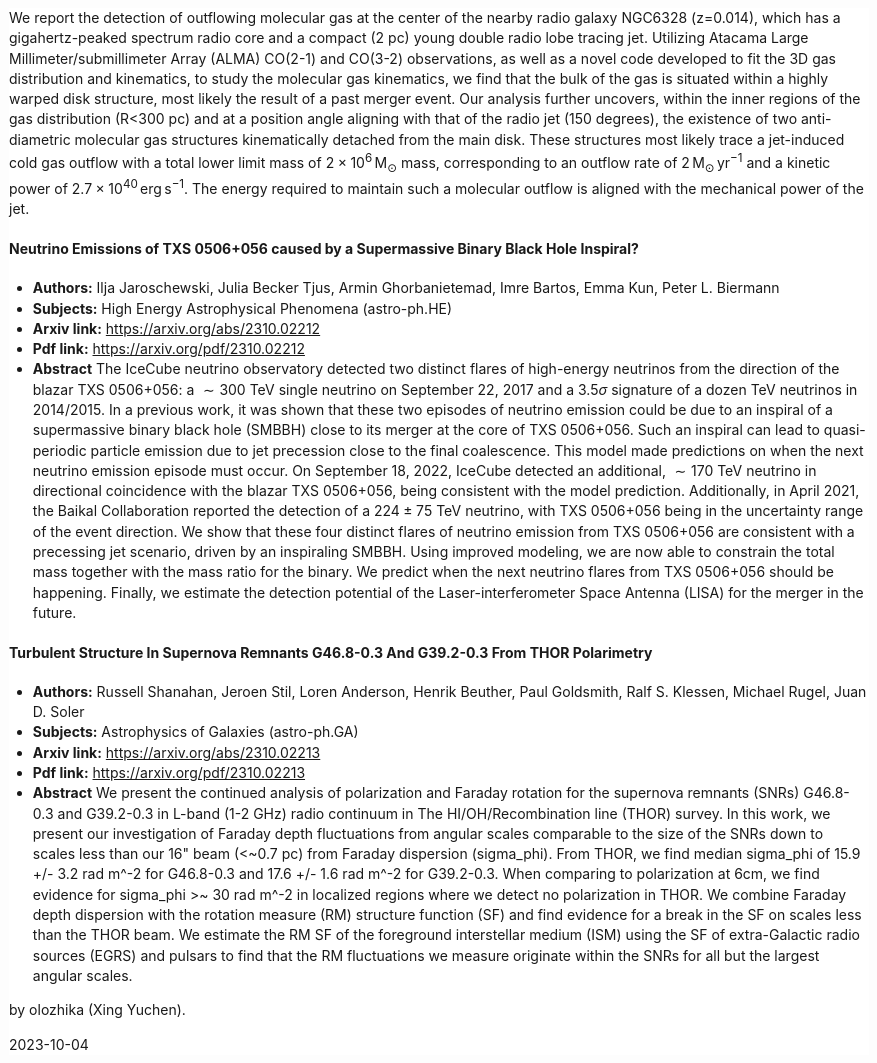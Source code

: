  We report the detection of outflowing molecular gas at the center of the nearby radio galaxy NGC6328 (z=0.014), which has a gigahertz-peaked spectrum radio core and a compact (2 pc) young double radio lobe tracing jet. Utilizing Atacama Large Millimeter/submillimeter Array (ALMA) CO(2-1) and CO(3-2) observations, as well as a novel code developed to fit the 3D gas distribution and kinematics, to study the molecular gas kinematics, we find that the bulk of the gas is situated within a highly warped disk structure, most likely the result of a past merger event. Our analysis further uncovers, within the inner regions of the gas distribution (R<300 pc) and at a position angle aligning with that of the radio jet (150 degrees), the existence of two anti-diametric molecular gas structures kinematically detached from the main disk. These structures most likely trace a jet-induced cold gas outflow with a total lower limit mass of $2\times 10^6\,\mathrm{M_\odot}$ mass, corresponding to an outflow rate of $2\,\mathrm{M_\odot\,yr^{-1}}$ and a kinetic power of $2.7\times 10^{40}\,\mathrm{erg\,s^{-1}}$. The energy required to maintain such a molecular outflow is aligned with the mechanical power of the jet.
#### Neutrino Emissions of TXS 0506+056 caused by a Supermassive Binary Black  Hole Inspiral?
 - **Authors:** Ilja Jaroschewski, Julia Becker Tjus, Armin Ghorbanietemad, Imre Bartos, Emma Kun, Peter L. Biermann
 - **Subjects:** High Energy Astrophysical Phenomena (astro-ph.HE)
 - **Arxiv link:** https://arxiv.org/abs/2310.02212
 - **Pdf link:** https://arxiv.org/pdf/2310.02212
 - **Abstract**
 The IceCube neutrino observatory detected two distinct flares of high-energy neutrinos from the direction of the blazar TXS 0506+056: a $\sim 300$ TeV single neutrino on September 22, 2017 and a $3.5\sigma$ signature of a dozen TeV neutrinos in 2014/2015. In a previous work, it was shown that these two episodes of neutrino emission could be due to an inspiral of a supermassive binary black hole (SMBBH) close to its merger at the core of TXS 0506+056. Such an inspiral can lead to quasi-periodic particle emission due to jet precession close to the final coalescence. This model made predictions on when the next neutrino emission episode must occur. On September 18, 2022, IceCube detected an additional, $\sim 170$ TeV neutrino in directional coincidence with the blazar TXS 0506+056, being consistent with the model prediction. Additionally, in April 2021, the Baikal Collaboration reported the detection of a $224\pm 75$ TeV neutrino, with TXS 0506+056 being in the uncertainty range of the event direction. We show that these four distinct flares of neutrino emission from TXS 0506+056 are consistent with a precessing jet scenario, driven by an inspiraling SMBBH. Using improved modeling, we are now able to constrain the total mass together with the mass ratio for the binary. We predict when the next neutrino flares from TXS 0506+056 should be happening. Finally, we estimate the detection potential of the Laser-interferometer Space Antenna (LISA) for the merger in the future.
#### Turbulent Structure In Supernova Remnants G46.8-0.3 And G39.2-0.3 From  THOR Polarimetry
 - **Authors:** Russell Shanahan, Jeroen Stil, Loren Anderson, Henrik Beuther, Paul Goldsmith, Ralf S. Klessen, Michael Rugel, Juan D. Soler
 - **Subjects:** Astrophysics of Galaxies (astro-ph.GA)
 - **Arxiv link:** https://arxiv.org/abs/2310.02213
 - **Pdf link:** https://arxiv.org/pdf/2310.02213
 - **Abstract**
 We present the continued analysis of polarization and Faraday rotation for the supernova remnants (SNRs) G46.8-0.3 and G39.2-0.3 in L-band (1-2 GHz) radio continuum in The HI/OH/Recombination line (THOR) survey. In this work, we present our investigation of Faraday depth fluctuations from angular scales comparable to the size of the SNRs down to scales less than our 16" beam (<~0.7 pc) from Faraday dispersion (sigma_phi). From THOR, we find median sigma_phi of 15.9 +/- 3.2 rad m^-2 for G46.8-0.3 and 17.6 +/- 1.6 rad m^-2 for G39.2-0.3. When comparing to polarization at 6cm, we find evidence for sigma_phi >~ 30 rad m^-2 in localized regions where we detect no polarization in THOR. We combine Faraday depth dispersion with the rotation measure (RM) structure function (SF) and find evidence for a break in the SF on scales less than the THOR beam. We estimate the RM SF of the foreground interstellar medium (ISM) using the SF of extra-Galactic radio sources (EGRS) and pulsars to find that the RM fluctuations we measure originate within the SNRs for all but the largest angular scales.


by olozhika (Xing Yuchen). 


2023-10-04
